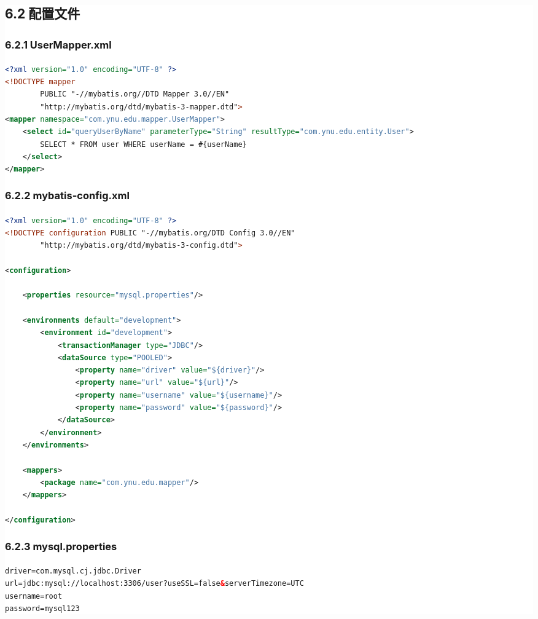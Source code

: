 ## 6.2 配置文件

### 6.2.1 UserMapper.xml

```xml
<?xml version="1.0" encoding="UTF-8" ?>
<!DOCTYPE mapper
        PUBLIC "-//mybatis.org//DTD Mapper 3.0//EN"
        "http://mybatis.org/dtd/mybatis-3-mapper.dtd">
<mapper namespace="com.ynu.edu.mapper.UserMapper">
    <select id="queryUserByName" parameterType="String" resultType="com.ynu.edu.entity.User">
        SELECT * FROM user WHERE userName = #{userName}
    </select>
</mapper>
```

### 6.2.2 mybatis-config.xml

```xml
<?xml version="1.0" encoding="UTF-8" ?>
<!DOCTYPE configuration PUBLIC "-//mybatis.org/DTD Config 3.0//EN"
        "http://mybatis.org/dtd/mybatis-3-config.dtd">

<configuration>

    <properties resource="mysql.properties"/>

    <environments default="development">
        <environment id="development">
            <transactionManager type="JDBC"/>
            <dataSource type="POOLED">
                <property name="driver" value="${driver}"/>
                <property name="url" value="${url}"/>
                <property name="username" value="${username}"/>
                <property name="password" value="${password}"/>
            </dataSource>
        </environment>
    </environments>

    <mappers>
        <package name="com.ynu.edu.mapper"/>
    </mappers>

</configuration>
```

### 6.2.3 mysql.properties

```xml
driver=com.mysql.cj.jdbc.Driver
url=jdbc:mysql://localhost:3306/user?useSSL=false&serverTimezone=UTC
username=root
password=mysql123
```
